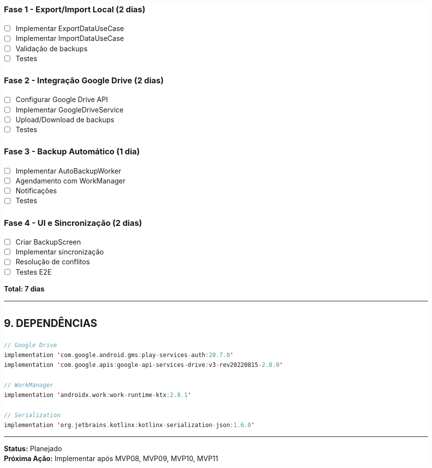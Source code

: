 ### Fase 1 - Export/Import Local (2 dias)
- [ ] Implementar ExportDataUseCase
- [ ] Implementar ImportDataUseCase
- [ ] Validação de backups
- [ ] Testes

### Fase 2 - Integração Google Drive (2 dias)
- [ ] Configurar Google Drive API
- [ ] Implementar GoogleDriveService
- [ ] Upload/Download de backups
- [ ] Testes

### Fase 3 - Backup Automático (1 dia)
- [ ] Implementar AutoBackupWorker
- [ ] Agendamento com WorkManager
- [ ] Notificações
- [ ] Testes

### Fase 4 - UI e Sincronização (2 dias)
- [ ] Criar BackupScreen
- [ ] Implementar sincronização
- [ ] Resolução de conflitos
- [ ] Testes E2E

**Total: 7 dias**

---

## 9. DEPENDÊNCIAS

```kotlin
// Google Drive
implementation 'com.google.android.gms:play-services-auth:20.7.0'
implementation 'com.google.apis:google-api-services-drive:v3-rev20220815-2.0.0'

// WorkManager
implementation 'androidx.work:work-runtime-ktx:2.8.1'

// Serialization
implementation 'org.jetbrains.kotlinx:kotlinx-serialization-json:1.6.0'
```

---

**Status:** Planejado  
**Próxima Ação:** Implementar após MVP08, MVP09, MVP10, MVP11

